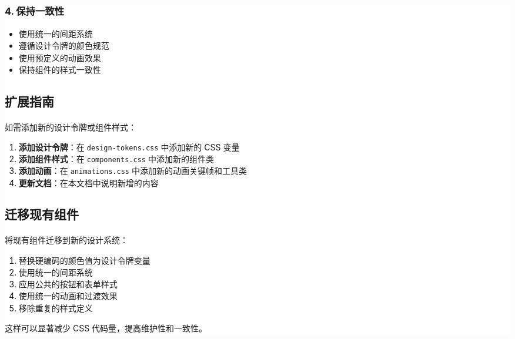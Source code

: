 ### 4. 保持一致性
- 使用统一的间距系统
- 遵循设计令牌的颜色规范
- 使用预定义的动画效果
- 保持组件的样式一致性

## 扩展指南

如需添加新的设计令牌或组件样式：

1. **添加设计令牌**：在 `design-tokens.css` 中添加新的 CSS 变量
2. **添加组件样式**：在 `components.css` 中添加新的组件类
3. **添加动画**：在 `animations.css` 中添加新的动画关键帧和工具类
4. **更新文档**：在本文档中说明新增的内容

## 迁移现有组件

将现有组件迁移到新的设计系统：

1. 替换硬编码的颜色值为设计令牌变量
2. 使用统一的间距系统
3. 应用公共的按钮和表单样式
4. 使用统一的动画和过渡效果
5. 移除重复的样式定义

这样可以显著减少 CSS 代码量，提高维护性和一致性。 